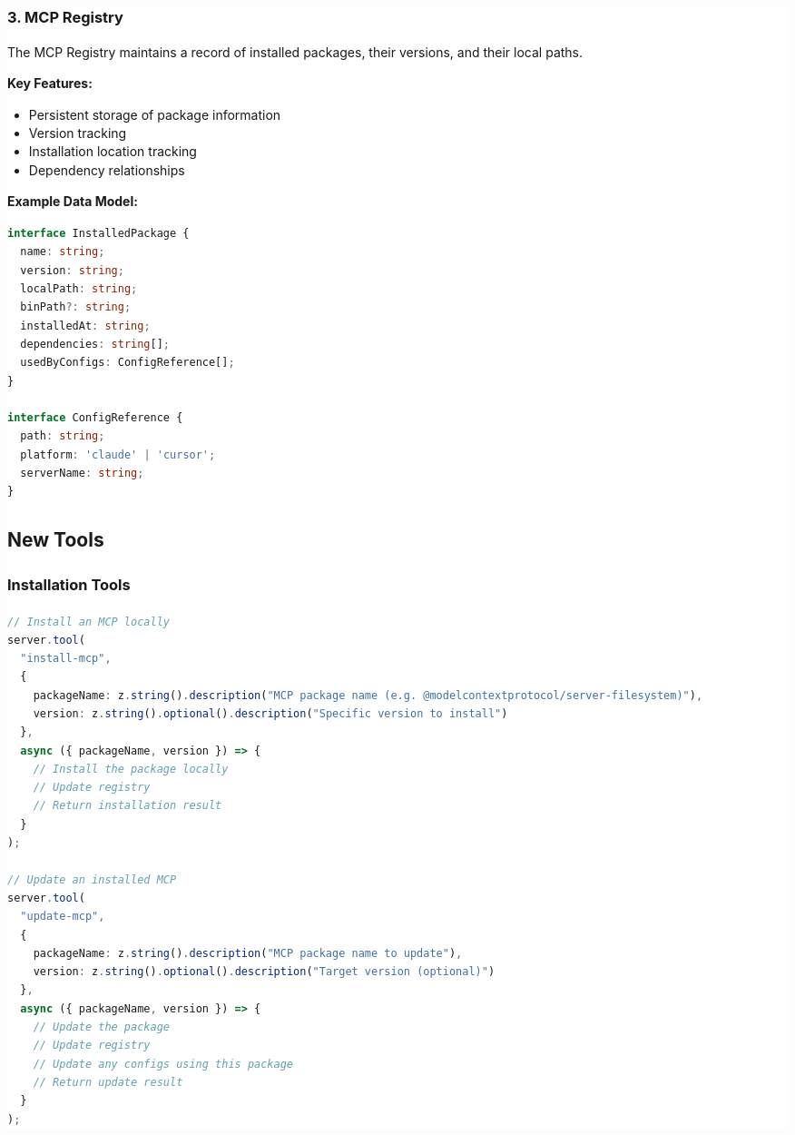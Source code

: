 ### 3. MCP Registry

The MCP Registry maintains a record of installed packages, their versions, and their local paths.

**Key Features:**
- Persistent storage of package information
- Version tracking
- Installation location tracking
- Dependency relationships

**Example Data Model:**
```typescript
interface InstalledPackage {
  name: string;
  version: string;
  localPath: string;
  binPath?: string;
  installedAt: string;
  dependencies: string[];
  usedByConfigs: ConfigReference[];
}

interface ConfigReference {
  path: string;
  platform: 'claude' | 'cursor';
  serverName: string;
}
```

## New Tools

### Installation Tools

```typescript
// Install an MCP locally
server.tool(
  "install-mcp",
  {
    packageName: z.string().description("MCP package name (e.g. @modelcontextprotocol/server-filesystem)"),
    version: z.string().optional().description("Specific version to install")
  },
  async ({ packageName, version }) => {
    // Install the package locally
    // Update registry
    // Return installation result
  }
);

// Update an installed MCP
server.tool(
  "update-mcp",
  {
    packageName: z.string().description("MCP package name to update"),
    version: z.string().optional().description("Target version (optional)")
  },
  async ({ packageName, version }) => {
    // Update the package
    // Update registry
    // Update any configs using this package
    // Return update result
  }
);

```